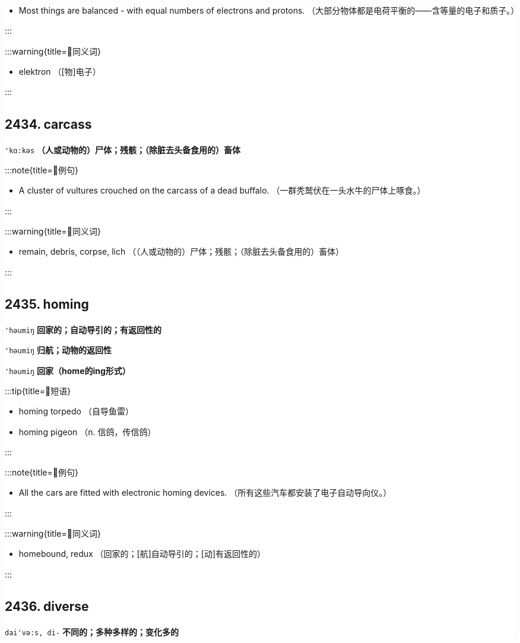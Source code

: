 - Most things are balanced - with equal numbers of electrons and protons. （大部分物体都是电荷平衡的——含等量的电子和质子。）

:::

:::warning{title=🤔同义词}

- elektron （[物]电子）

:::


## 2434. carcass

`'kɑ:kəs`  **（人或动物的）尸体；残骸；（除脏去头备食用的）畜体**

:::note{title=🎤例句}

- A cluster of vultures crouched on the carcass of a dead buffalo. （一群秃鹫伏在一头水牛的尸体上啄食。）

:::

:::warning{title=🤔同义词}

- remain, debris, corpse, lich （（人或动物的）尸体；残骸；（除脏去头备食用的）畜体）

:::


## 2435. homing

`'həumiŋ`  **回家的；自动导引的；有返回性的**

`'həumiŋ`  **归航；动物的返回性**

`'həumiŋ`  **回家（home的ing形式）**

:::tip{title=🤩短语}

- homing torpedo （自导鱼雷）

- homing pigeon （n. 信鸽，传信鸽）

:::

:::note{title=🎤例句}

- All the cars are fitted with electronic homing devices. （所有这些汽车都安装了电子自动导向仪。）

:::

:::warning{title=🤔同义词}

- homebound, redux （回家的；[航]自动导引的；[动]有返回性的）

:::


## 2436. diverse

`dai'və:s, di-`  **不同的；多种多样的；变化多的**
